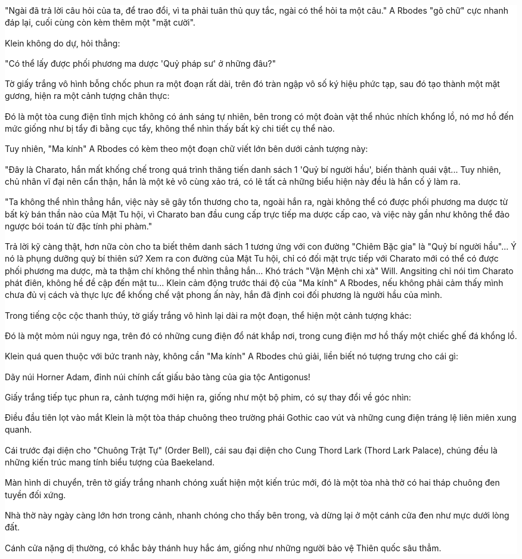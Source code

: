 "Ngài đã trả lời câu hỏi của ta, để trao đổi, vì ta phải tuân thủ quy tắc, ngài có thể hỏi ta một câu." A Rbodes "gõ chữ" cực nhanh đáp lại, cuối cùng còn kèm thêm một "mặt cười".

Klein không do dự, hỏi thẳng:

"Có thể lấy được phối phương ma dược 'Quỷ pháp sư' ở những đâu?"

Tờ giấy trắng vô hình bỗng chốc phun ra một đoạn rất dài, trên đó tràn ngập vô số ký hiệu phức tạp, sau đó tạo thành một mặt gương, hiện ra một cảnh tượng chân thực:

Đó là một tòa cung điện tĩnh mịch không có ánh sáng tự nhiên, bên trong có một đoàn vật thể nhúc nhích khổng lồ, nó mơ hồ đến mức giống như bị tẩy đi bằng cục tẩy, không thể nhìn thấy bất kỳ chi tiết cụ thể nào.

Tuy nhiên, "Ma kính" A Rbodes có kèm theo một đoạn chữ viết lớn bên dưới cảnh tượng này:

"Đây là Charato, hắn mất khống chế trong quá trình thăng tiến danh sách 1 'Quỷ bí người hầu', biến thành quái vật... Tuy nhiên, chủ nhân vĩ đại nên cẩn thận, hắn là một kẻ vô cùng xảo trá, có lẽ tất cả những biểu hiện này đều là hắn cố ý làm ra.

"Ta không thể nhìn thẳng hắn, việc này sẽ gây tổn thương cho ta, ngoài hắn ra, ngài không thể có được phối phương ma dược từ bất kỳ bán thần nào của Mật Tu hội, vì Charato ban đầu cung cấp trực tiếp ma dược cấp cao, và việc này gần như không thể đảo ngược bói toán từ đặc tính phi phàm."

Trả lời kỹ càng thật, hơn nữa còn cho ta biết thêm danh sách 1 tương ứng với con đường "Chiêm Bặc gia" là "Quỷ bí người hầu"... Ý nó là phụng dưỡng quỷ bí thiên sứ? Xem ra con đường của Mật Tu hội, chỉ có đối mặt trực tiếp với Charato mới có thể có được phối phương ma dược, mà ta thậm chí không thể nhìn thẳng hắn... Khó trách "Vận Mệnh chi xà" Will. Angsiting chỉ nói tìm Charato phát điên, không hề đề cập đến mật tu... Klein cảm động trước thái độ của "Ma kính" A Rbodes, nếu không phải cảm thấy mình chưa đủ vị cách và thực lực để khống chế vật phong ấn này, hắn đã định coi đối phương là người hầu của mình.

Trong tiếng cộc cộc thanh thúy, tờ giấy trắng vô hình lại dài ra một đoạn, thể hiện một cảnh tượng khác:

Đó là một mỏm núi nguy nga, trên đó có những cung điện đổ nát khắp nơi, trong cung điện mơ hồ thấy một chiếc ghế đá khổng lồ.

Klein quá quen thuộc với bức tranh này, không cần "Ma kính" A Rbodes chú giải, liền biết nó tượng trưng cho cái gì:

Dãy núi Horner Adam, đỉnh núi chính cất giấu bảo tàng của gia tộc Antigonus!

Giấy trắng tiếp tục phun ra, cảnh tượng mới hiện ra, giống như một bộ phim, có sự thay đổi về góc nhìn:

Điều đầu tiên lọt vào mắt Klein là một tòa tháp chuông theo trường phái Gothic cao vút và những cung điện tráng lệ liên miên xung quanh.

Cái trước đại diện cho "Chuông Trật Tự" (Order Bell), cái sau đại diện cho Cung Thord Lark (Thord Lark Palace), chúng đều là những kiến trúc mang tính biểu tượng của Baekeland.

Màn hình di chuyển, trên tờ giấy trắng nhanh chóng xuất hiện một kiến trúc mới, đó là một tòa nhà thờ có hai tháp chuông đen tuyền đối xứng.

Nhà thờ này ngày càng lớn hơn trong cảnh, nhanh chóng cho thấy bên trong, và dừng lại ở một cánh cửa đen như mực dưới lòng đất.

Cánh cửa nặng dị thường, có khắc bảy thánh huy hắc ám, giống như những người bảo vệ Thiên quốc sâu thẳm.
